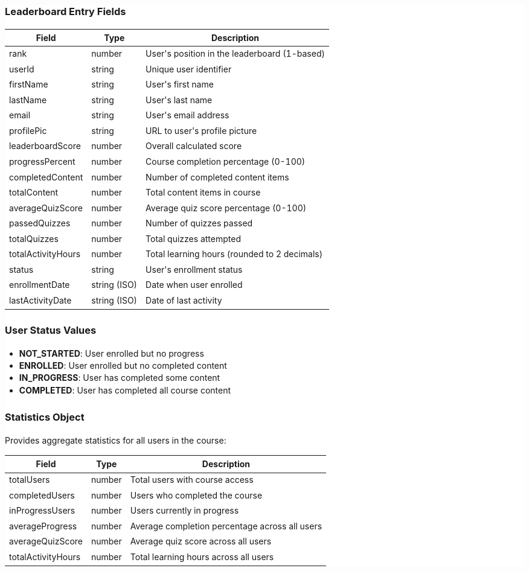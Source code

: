 ### Leaderboard Entry Fields

| Field | Type | Description |
|-------|------|-------------|
| rank | number | User's position in the leaderboard (1-based) |
| userId | string | Unique user identifier |
| firstName | string | User's first name |
| lastName | string | User's last name |
| email | string | User's email address |
| profilePic | string | URL to user's profile picture |
| leaderboardScore | number | Overall calculated score |
| progressPercent | number | Course completion percentage (0-100) |
| completedContent | number | Number of completed content items |
| totalContent | number | Total content items in course |
| averageQuizScore | number | Average quiz score percentage (0-100) |
| passedQuizzes | number | Number of quizzes passed |
| totalQuizzes | number | Total quizzes attempted |
| totalActivityHours | number | Total learning hours (rounded to 2 decimals) |
| status | string | User's enrollment status |
| enrollmentDate | string (ISO) | Date when user enrolled |
| lastActivityDate | string (ISO) | Date of last activity |

### User Status Values

- **NOT_STARTED**: User enrolled but no progress
- **ENROLLED**: User enrolled but no completed content
- **IN_PROGRESS**: User has completed some content
- **COMPLETED**: User has completed all course content

### Statistics Object

Provides aggregate statistics for all users in the course:

| Field | Type | Description |
|-------|------|-------------|
| totalUsers | number | Total users with course access |
| completedUsers | number | Users who completed the course |
| inProgressUsers | number | Users currently in progress |
| averageProgress | number | Average completion percentage across all users |
| averageQuizScore | number | Average quiz score across all users |
| totalActivityHours | number | Total learning hours across all users |
